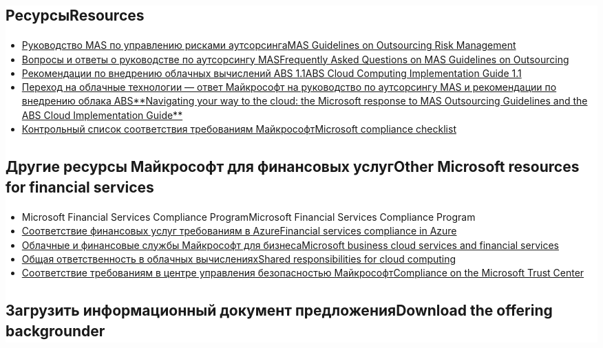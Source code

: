 ## <a name="resources"></a><span data-ttu-id="4289d-153">Ресурсы</span><span class="sxs-lookup"><span data-stu-id="4289d-153">Resources</span></span>

- [<span data-ttu-id="4289d-154">Руководство MAS по управлению рисками аутсорсинга</span><span class="sxs-lookup"><span data-stu-id="4289d-154">MAS Guidelines on Outsourcing Risk Management</span></span>](https://www.mas.gov.sg/~/media/MAS/Regulations%20and%20Financial%20Stability/Regulatory%20and%20Supervisory%20Framework/Risk%20Management/Outsourcing%20Guidelines_Jul%202016.pdf)
- [<span data-ttu-id="4289d-155">Вопросы и ответы о руководстве по аутсорсингу MAS</span><span class="sxs-lookup"><span data-stu-id="4289d-155">Frequently Asked Questions on MAS Guidelines on Outsourcing</span></span>](https://www.mas.gov.sg/~/media/MAS/Regulations%20and%20Financial%20Stability/Regulatory%20and%20Supervisory%20Framework/Risk%20Management/Outsourcing%20Guidelines%20Jul%202016_FAQ.pdf)
- [<span data-ttu-id="4289d-156">Рекомендации по внедрению облачных вычислений ABS 1.1</span><span class="sxs-lookup"><span data-stu-id="4289d-156">ABS Cloud Computing Implementation Guide 1.1</span></span>](https://abs.org.sg/docs/library/abs-cloud-computing-implementation-guide.pdf)
- [<span data-ttu-id="4289d-157">Переход на облачные технологии — ответ Майкрософт на руководство по аутсорсингу MAS и рекомендации по внедрению облака ABS\*\*</span><span class="sxs-lookup"><span data-stu-id="4289d-157">Navigating your way to the cloud: the Microsoft response to MAS Outsourcing Guidelines and the ABS Cloud Implementation Guide\*\*</span></span>](https://download.microsoft.com/download/3/E/8/3E80AACD-86A0-478E-BF94-DDBDA5B2E8AF/Navigating%20a%20Path%20to%20the%20Cloud%20-%20Singapore.pdf)
- [<span data-ttu-id="4289d-158">Контрольный список соответствия требованиям Майкрософт</span><span class="sxs-lookup"><span data-stu-id="4289d-158">Microsoft compliance checklist</span></span>](https://servicetrust.microsoft.com/ViewPage/TrustDocuments?command=Download&downloadType=Document&downloadId=37557722-d5ed-419b-9365-2762982bacbf&docTab=6d000410-c9e9-11e7-9a91-892aae8839ad_Compliance_Guides)

## <a name="other-microsoft-resources-for-financial-services"></a><span data-ttu-id="4289d-159">Другие ресурсы Майкрософт для финансовых услуг</span><span class="sxs-lookup"><span data-stu-id="4289d-159">Other Microsoft resources for financial services</span></span>

- <span data-ttu-id="4289d-160">Microsoft Financial Services Compliance Program</span><span class="sxs-lookup"><span data-stu-id="4289d-160">Microsoft Financial Services Compliance Program</span></span>
- [<span data-ttu-id="4289d-161">Соответствие финансовых услуг требованиям в Azure</span><span class="sxs-lookup"><span data-stu-id="4289d-161">Financial services compliance in Azure</span></span>](https://azure.microsoft.com/resources/videos/azurecon-2015-financial-services-compliance-in-azure/)
- [<span data-ttu-id="4289d-162">Облачные и финансовые службы Майкрософт для бизнеса</span><span class="sxs-lookup"><span data-stu-id="4289d-162">Microsoft business cloud services and financial services</span></span>](https://www.microsoft.com/trustcenter/cloudservices/financialservices)
- [<span data-ttu-id="4289d-163">Общая ответственность в облачных вычислениях</span><span class="sxs-lookup"><span data-stu-id="4289d-163">Shared responsibilities for cloud computing</span></span>](https://aka.ms/sharedresponsibility)
- [<span data-ttu-id="4289d-164">Соответствие требованиям в центре управления безопасностью Майкрософт</span><span class="sxs-lookup"><span data-stu-id="4289d-164">Compliance on the Microsoft Trust Center</span></span>](https://www.microsoft.com/trust-center/compliance/compliance-overview)

## <a name="download-the-offering-backgrounder"></a><span data-ttu-id="4289d-165">Загрузить информационный документ предложения</span><span class="sxs-lookup"><span data-stu-id="4289d-165">Download the offering backgrounder</span></span>
